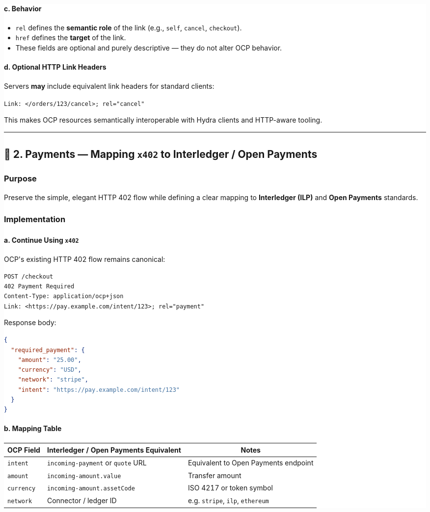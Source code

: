 #### c. Behavior

* `rel` defines the **semantic role** of the link (e.g., `self`, `cancel`, `checkout`).
* `href` defines the **target** of the link.
* These fields are optional and purely descriptive — they do not alter OCP behavior.

#### d. Optional HTTP Link Headers

Servers **may** include equivalent link headers for standard clients:

```
Link: </orders/123/cancel>; rel="cancel"
```

This makes OCP resources semantically interoperable with Hydra clients and HTTP-aware tooling.

---

## 💸 2. Payments — Mapping `x402` to Interledger / Open Payments

### Purpose

Preserve the simple, elegant HTTP 402 flow while defining a clear mapping to **Interledger (ILP)** and **Open Payments** standards.

### Implementation

#### a. Continue Using `x402`

OCP's existing HTTP 402 flow remains canonical:

```http
POST /checkout
402 Payment Required
Content-Type: application/ocp+json
Link: <https://pay.example.com/intent/123>; rel="payment"
```

Response body:

```json
{
  "required_payment": {
    "amount": "25.00",
    "currency": "USD",
    "network": "stripe",
    "intent": "https://pay.example.com/intent/123"
  }
}
```

#### b. Mapping Table

| OCP Field  | Interledger / Open Payments Equivalent | Notes                                |
| ---------- | -------------------------------------- | ------------------------------------ |
| `intent`   | `incoming-payment` or `quote` URL      | Equivalent to Open Payments endpoint |
| `amount`   | `incoming-amount.value`                | Transfer amount                      |
| `currency` | `incoming-amount.assetCode`            | ISO 4217 or token symbol             |
| `network`  | Connector / ledger ID                  | e.g. `stripe`, `ilp`, `ethereum`     |
